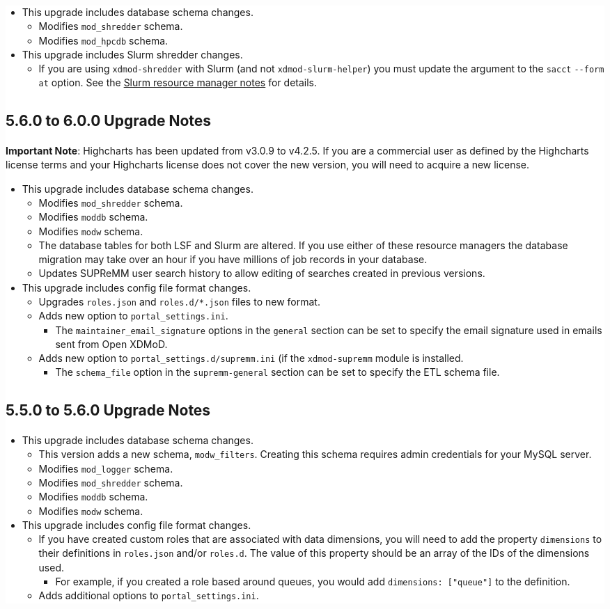 - This upgrade includes database schema changes.
    - Modifies `mod_shredder` schema.
    - Modifies `mod_hpcdb` schema.
- This upgrade includes Slurm shredder changes.
    - If you are using `xdmod-shredder` with Slurm (and not
      `xdmod-slurm-helper`) you must update the argument to the `sacct`
      `--format` option.  See the
      [Slurm resource manager notes](resource-manager-slurm.html) for details.

5.6.0 to 6.0.0 Upgrade Notes
----------------------------

**Important Note**: Highcharts has been updated from v3.0.9 to v4.2.5. If you
are a commercial user as defined by the Highcharts license terms and your
Highcharts license does not cover the new version, you will need to acquire a
new license.

- This upgrade includes database schema changes.
    - Modifies `mod_shredder` schema.
    - Modifies `moddb` schema.
    - Modifies `modw` schema.
    - The database tables for both LSF and Slurm are altered.  If you use either
      of these resource managers the database migration may take over an hour if
      you have millions of job records in your database.
    - Updates SUPReMM user search history to allow editing of searches created
      in previous versions.
- This upgrade includes config file format changes.
    - Upgrades `roles.json` and `roles.d/*.json` files to new format.
    - Adds new option to `portal_settings.ini`.
        - The `maintainer_email_signature` options in the `general` section can
          be set to specify the email signature used in emails sent from Open
          XDMoD.
    - Adds new option to `portal_settings.d/supremm.ini` (if the `xdmod-supremm`
      module is installed.
        - The `schema_file` option in the `supremm-general` section can be set
          to specify the ETL schema file.

5.5.0 to 5.6.0 Upgrade Notes
----------------------------

- This upgrade includes database schema changes.
    - This version adds a new schema, `modw_filters`. Creating this schema
      requires admin credentials for your MySQL server.
    - Modifies `mod_logger` schema.
    - Modifies `mod_shredder` schema.
    - Modifies `moddb` schema.
    - Modifies `modw` schema.
- This upgrade includes config file format changes.
    - If you have created custom roles that are associated with data
      dimensions, you will need to add the property `dimensions` to their
      definitions in `roles.json` and/or `roles.d`. The value of this property
      should be an array of the IDs of the dimensions used.
        - For example, if you created a role based around queues, you
          would add `dimensions: ["queue"]` to the definition.
    - Adds additional options to `portal_settings.ini`.


[github-latest-release]: https://github.com/ubccr/xdmod/releases/latest